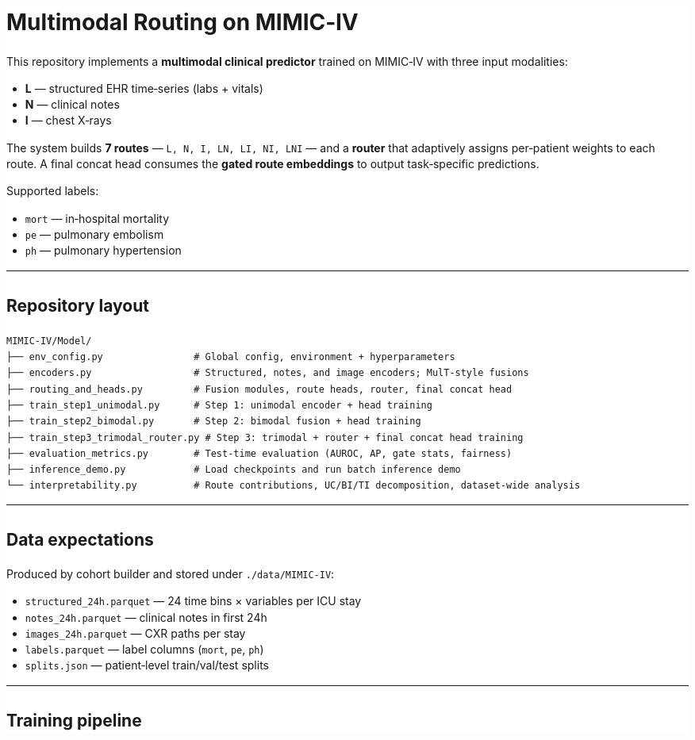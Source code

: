 # Multimodal Routing on MIMIC‑IV

This repository implements a **multimodal clinical predictor** trained on MIMIC‑IV with three input modalities:

* **L** — structured EHR time‑series (labs + vitals)
* **N** — clinical notes
* **I** — chest X‑rays

The system builds **7 routes** — `L, N, I, LN, LI, NI, LNI` — and a **router** that adaptively assigns per‑patient weights to each route. A final concat head consumes the **gated route embeddings** to output task‑specific predictions.

Supported labels:

* `mort` — in‑hospital mortality
* `pe` — pulmonary embolism
* `ph` — pulmonary hypertension

---

## Repository layout

```
MIMIC-IV/Model/
├── env_config.py                # Global config, environment + hyperparameters
├── encoders.py                  # Structured, notes, and image encoders; MulT-style fusions
├── routing_and_heads.py         # Fusion modules, route heads, router, final concat head
├── train_step1_unimodal.py      # Step 1: unimodal encoder + head training
├── train_step2_bimodal.py       # Step 2: bimodal fusion + head training
├── train_step3_trimodal_router.py # Step 3: trimodal + router + final concat head training
├── evaluation_metrics.py        # Test‑time evaluation (AUROC, AP, gate stats, fairness)
├── inference_demo.py            # Load checkpoints and run batch inference demo
└── interpretability.py          # Route contributions, UC/BI/TI decomposition, dataset‑wide analysis
```

---

## Data expectations

Produced by cohort builder and stored under `./data/MIMIC-IV`:

* `structured_24h.parquet` — 24 time bins × variables per ICU stay
* `notes_24h.parquet` — clinical notes in first 24h
* `images_24h.parquet` — CXR paths per stay
* `labels.parquet` — label columns (`mort`, `pe`, `ph`)
* `splits.json` — patient‑level train/val/test splits

---

## Training pipeline
